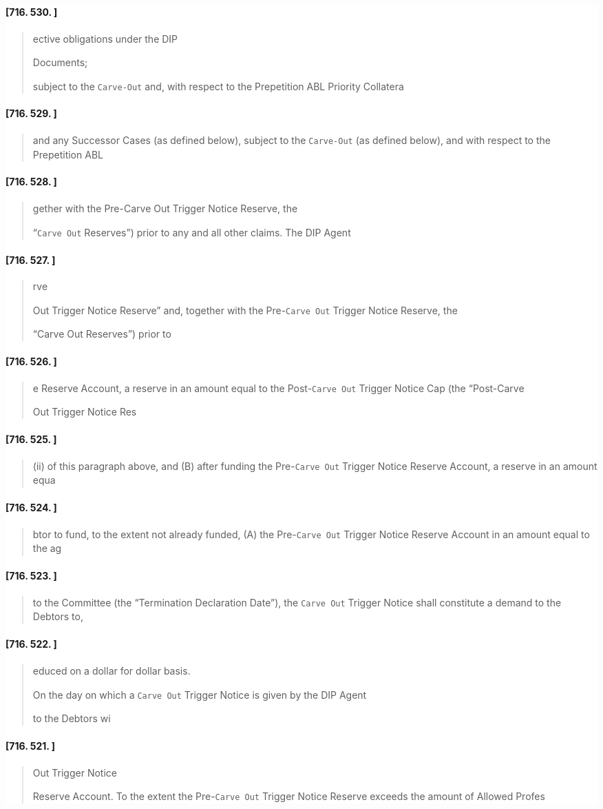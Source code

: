 #### [716. 530. ]
> ective obligations under the DIP 
> 
> Documents;
> 
> subject to the `Carve-Out` and, with respect to the Prepetition ABL Priority Collatera

#### [716. 529. ]
>  and any Successor Cases \(as defined below\), subject to the `Carve-Out` \(as defined below\), and with respect to the Prepetition ABL

#### [716. 528. ]
> gether with the Pre-Carve Out Trigger Notice Reserve, the 
> 
> “`Carve Out` Reserves”\) prior to any and all other claims. The DIP Agent

#### [716. 527. ]
> rve 
> 
> Out Trigger Notice Reserve” and, together with the Pre-`Carve Out` Trigger Notice Reserve, the 
> 
> “Carve Out Reserves”\) prior to

#### [716. 526. ]
> e Reserve Account, a reserve in an amount equal to the Post-`Carve Out` Trigger Notice Cap \(the “Post-Carve 
> 
> Out Trigger Notice Res

#### [716. 525. ]
> \(ii\) of this paragraph above, and \(B\) after funding the Pre-`Carve Out` Trigger Notice Reserve Account, a reserve in an amount equa

#### [716. 524. ]
> btor to fund, to the extent not already funded, \(A\) the Pre-`Carve Out` Trigger Notice Reserve Account in an amount equal to the ag

#### [716. 523. ]
>  to the Committee \(the “Termination Declaration Date”\), the `Carve Out` Trigger Notice shall constitute a demand to the Debtors to,

#### [716. 522. ]
> educed on a dollar for dollar basis. 
> 
> On the day on which a `Carve Out` Trigger Notice is given by the DIP Agent 
> 
> to the Debtors wi

#### [716. 521. ]
>  Out Trigger Notice 
> 
> Reserve Account. To the extent the Pre-`Carve Out` Trigger Notice Reserve exceeds the amount of Allowed Profes
